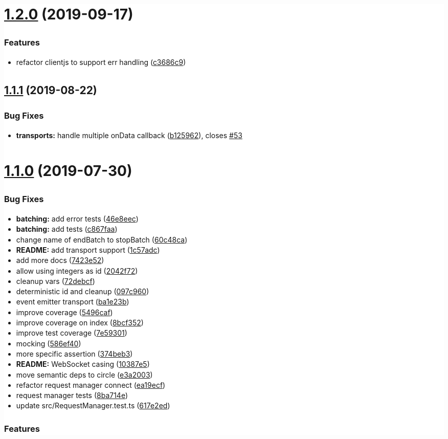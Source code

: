 # [1.2.0](https://github.com/open-rpc/client-js/compare/1.1.1...1.2.0) (2019-09-17)


### Features

* refactor clientjs to support err handling ([c3686c9](https://github.com/open-rpc/client-js/commit/c3686c9))

## [1.1.1](https://github.com/open-rpc/client-js/compare/1.1.0...1.1.1) (2019-08-22)


### Bug Fixes

* **transports:** handle multiple onData callback ([b125962](https://github.com/open-rpc/client-js/commit/b125962)), closes [#53](https://github.com/open-rpc/client-js/issues/53)

# [1.1.0](https://github.com/open-rpc/client-js/compare/1.0.1...1.1.0) (2019-07-30)


### Bug Fixes

* **batching:** add error tests ([46e8eec](https://github.com/open-rpc/client-js/commit/46e8eec))
* **batching:** add tests ([c867faa](https://github.com/open-rpc/client-js/commit/c867faa))
* change name of endBatch to stopBatch ([60c48ca](https://github.com/open-rpc/client-js/commit/60c48ca))
* **README:** add transport support ([1c57adc](https://github.com/open-rpc/client-js/commit/1c57adc))
* add more docs ([7423e52](https://github.com/open-rpc/client-js/commit/7423e52))
* allow using integers as id ([2042f72](https://github.com/open-rpc/client-js/commit/2042f72))
* cleanup vars ([72debcf](https://github.com/open-rpc/client-js/commit/72debcf))
* deterministic id and cleanup ([097c960](https://github.com/open-rpc/client-js/commit/097c960))
* event emitter transport ([ba1e23b](https://github.com/open-rpc/client-js/commit/ba1e23b))
* improve coverage ([5496caf](https://github.com/open-rpc/client-js/commit/5496caf))
* improve coverage on index ([8bcf352](https://github.com/open-rpc/client-js/commit/8bcf352))
* improve test coverage ([7e59301](https://github.com/open-rpc/client-js/commit/7e59301))
* mocking ([586ef40](https://github.com/open-rpc/client-js/commit/586ef40))
* more specific assertion ([374beb3](https://github.com/open-rpc/client-js/commit/374beb3))
* **README:** WebSocket casing ([10387e5](https://github.com/open-rpc/client-js/commit/10387e5))
* move semantic deps to circle ([e3a2003](https://github.com/open-rpc/client-js/commit/e3a2003))
* refactor request manager connect ([ea19ecf](https://github.com/open-rpc/client-js/commit/ea19ecf))
* request manager tests ([8ba714e](https://github.com/open-rpc/client-js/commit/8ba714e))
* update src/RequestManager.test.ts ([617e2ed](https://github.com/open-rpc/client-js/commit/617e2ed))


### Features
